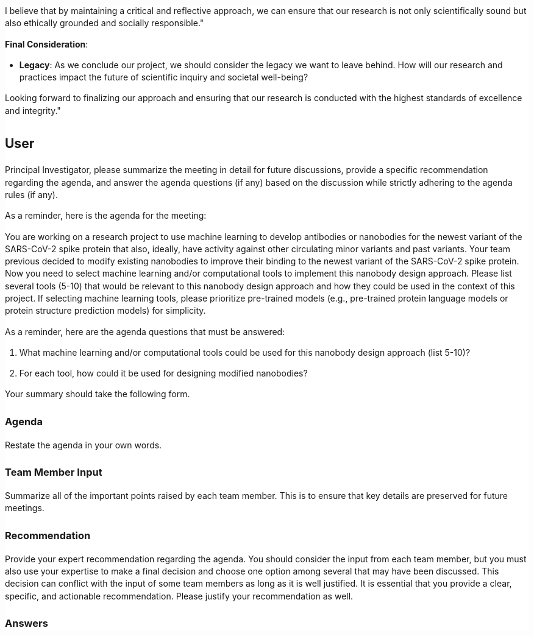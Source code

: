 I believe that by maintaining a critical and reflective approach, we can ensure that our research is not only scientifically sound but also ethically grounded and socially responsible."

**Final Consideration**:
- **Legacy**: As we conclude our project, we should consider the legacy we want to leave behind. How will our research and practices impact the future of scientific inquiry and societal well-being?

Looking forward to finalizing our approach and ensuring that our research is conducted with the highest standards of excellence and integrity."

## User

Principal Investigator, please summarize the meeting in detail for future discussions, provide a specific recommendation regarding the agenda, and answer the agenda questions (if any) based on the discussion while strictly adhering to the agenda rules (if any).

As a reminder, here is the agenda for the meeting:

You are working on a research project to use machine learning to develop antibodies or nanobodies for the newest variant of the SARS-CoV-2 spike protein that also, ideally, have activity against other circulating minor variants and past variants. Your team previous decided to modify existing nanobodies to improve their binding to the newest variant of the SARS-CoV-2 spike protein. Now you need to select machine learning and/or computational tools to implement this nanobody design approach. Please list several tools (5-10) that would be relevant to this nanobody design approach and how they could be used in the context of this project. If selecting machine learning tools, please prioritize pre-trained models (e.g., pre-trained protein language models or protein structure prediction models) for simplicity.

As a reminder, here are the agenda questions that must be answered:

1. What machine learning and/or computational tools could be used for this nanobody design approach (list 5-10)?

2. For each tool, how could it be used for designing modified nanobodies?

Your summary should take the following form.

### Agenda

Restate the agenda in your own words.

### Team Member Input

Summarize all of the important points raised by each team member. This is to ensure that key details are preserved for future meetings.

### Recommendation

Provide your expert recommendation regarding the agenda. You should consider the input from each team member, but you must also use your expertise to make a final decision and choose one option among several that may have been discussed. This decision can conflict with the input of some team members as long as it is well justified. It is essential that you provide a clear, specific, and actionable recommendation. Please justify your recommendation as well.

### Answers

